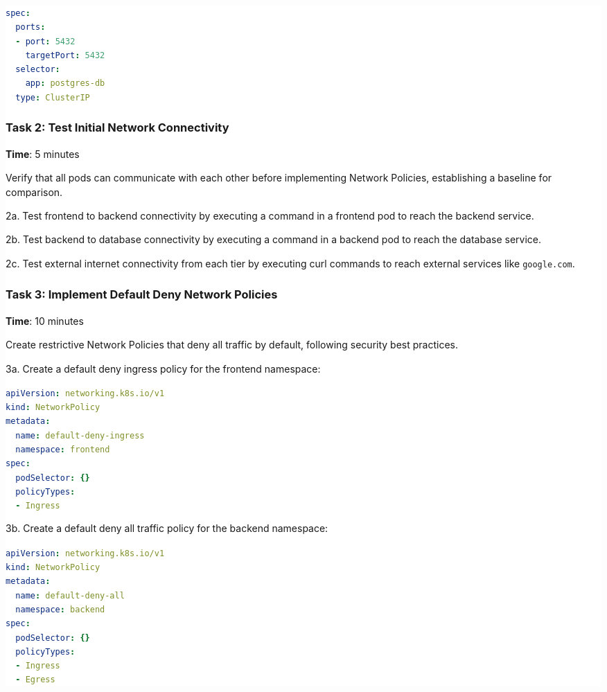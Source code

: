 ```yaml
spec:
  ports:
  - port: 5432
    targetPort: 5432
  selector:
    app: postgres-db
  type: ClusterIP
```

### Task 2: Test Initial Network Connectivity
**Time**: 5 minutes

Verify that all pods can communicate with each other before implementing Network Policies, establishing a baseline for comparison.

2a. Test frontend to backend connectivity by executing a command in a frontend pod to reach the backend service.

2b. Test backend to database connectivity by executing a command in a backend pod to reach the database service.

2c. Test external internet connectivity from each tier by executing curl commands to reach external services like `google.com`.

### Task 3: Implement Default Deny Network Policies
**Time**: 10 minutes

Create restrictive Network Policies that deny all traffic by default, following security best practices.

3a. Create a default deny ingress policy for the frontend namespace:
```yaml
apiVersion: networking.k8s.io/v1
kind: NetworkPolicy
metadata:
  name: default-deny-ingress
  namespace: frontend
spec:
  podSelector: {}
  policyTypes:
  - Ingress
```

3b. Create a default deny all traffic policy for the backend namespace:
```yaml
apiVersion: networking.k8s.io/v1
kind: NetworkPolicy
metadata:
  name: default-deny-all
  namespace: backend
spec:
  podSelector: {}
  policyTypes:
  - Ingress
  - Egress
```
